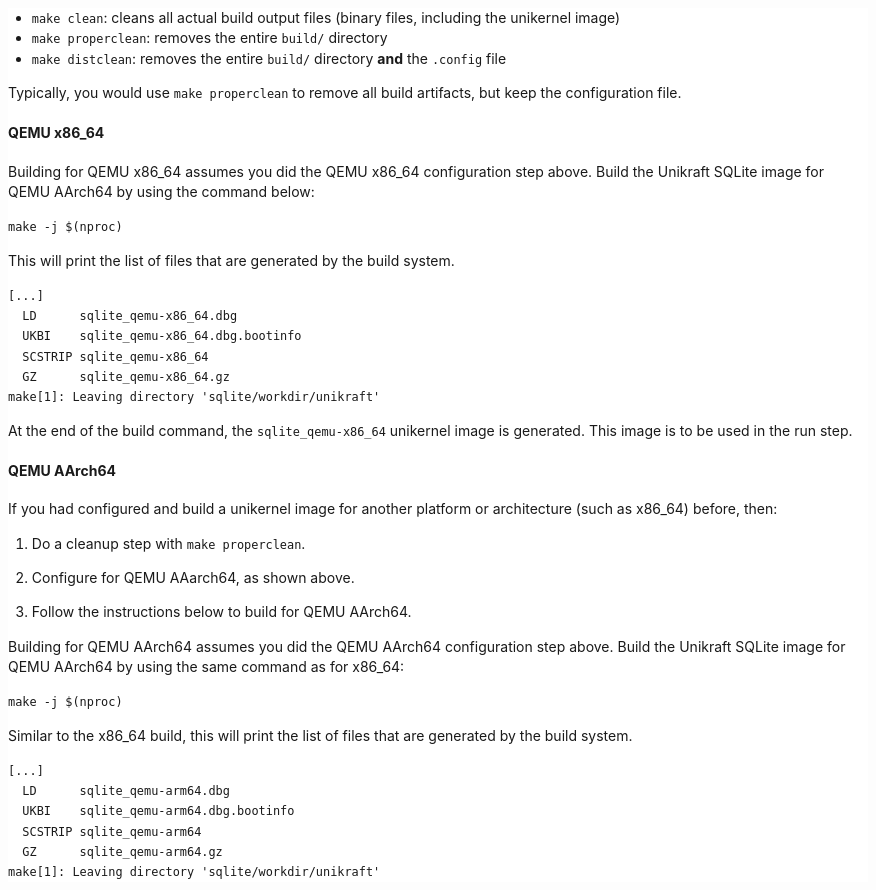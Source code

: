 * `make clean`: cleans all actual build output files (binary files, including the unikernel image)
* `make properclean`: removes the entire `build/` directory
* `make distclean`: removes the entire `build/` directory **and** the `.config` file

Typically, you would use `make properclean` to remove all build artifacts, but keep the configuration file.

#### QEMU x86_64

Building for QEMU x86_64 assumes you did the QEMU x86_64 configuration step above.
Build the Unikraft SQLite image for QEMU AArch64 by using the command below:

```console
make -j $(nproc)
```

This will print the list of files that are generated by the build system.

```text
[...]
  LD      sqlite_qemu-x86_64.dbg
  UKBI    sqlite_qemu-x86_64.dbg.bootinfo
  SCSTRIP sqlite_qemu-x86_64
  GZ      sqlite_qemu-x86_64.gz
make[1]: Leaving directory 'sqlite/workdir/unikraft'
```

At the end of the build command, the `sqlite_qemu-x86_64` unikernel image is generated.
This image is to be used in the run step.

#### QEMU AArch64

If you had configured and build a unikernel image for another platform or architecture (such as x86_64) before, then:

1. Do a cleanup step with `make properclean`.

1. Configure for QEMU AAarch64, as shown above.

1. Follow the instructions below to build for QEMU AArch64.

Building for QEMU AArch64 assumes you did the QEMU AArch64 configuration step above.
Build the Unikraft SQLite image for QEMU AArch64 by using the same command as for x86_64:

```console
make -j $(nproc)
```

Similar to the x86_64 build, this will print the list of files that are generated by the build system.

```text
[...]
  LD      sqlite_qemu-arm64.dbg
  UKBI    sqlite_qemu-arm64.dbg.bootinfo
  SCSTRIP sqlite_qemu-arm64
  GZ      sqlite_qemu-arm64.gz
make[1]: Leaving directory 'sqlite/workdir/unikraft'
```
